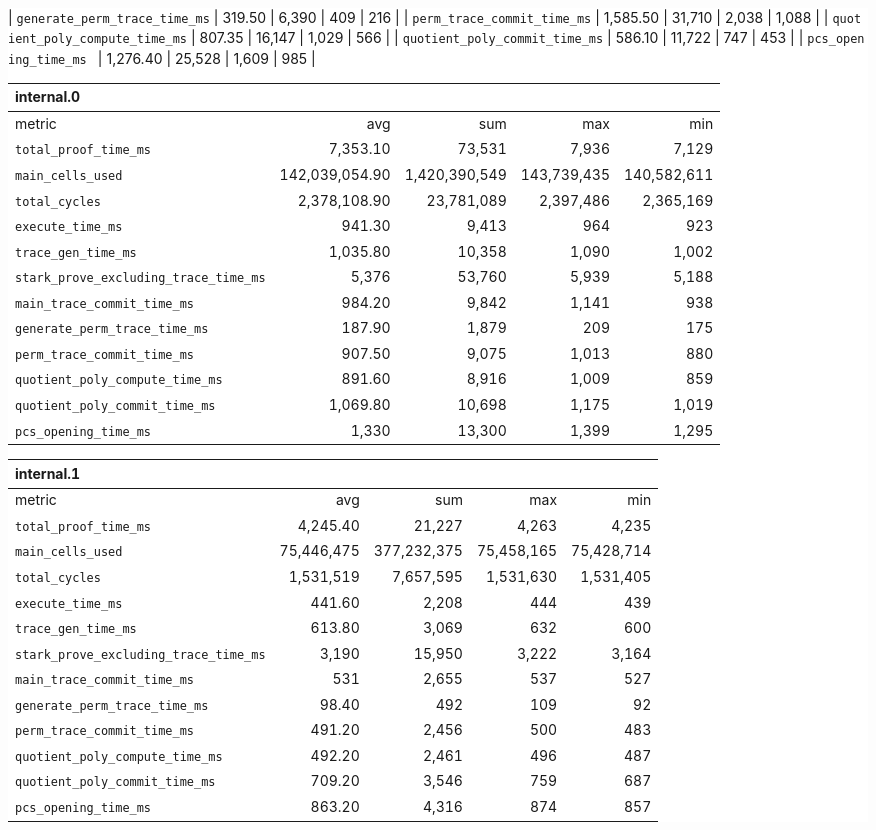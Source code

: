 | `generate_perm_trace_time_ms` |  319.50 |  6,390 |  409 |  216 |
| `perm_trace_commit_time_ms` |  1,585.50 |  31,710 |  2,038 |  1,088 |
| `quotient_poly_compute_time_ms` |  807.35 |  16,147 |  1,029 |  566 |
| `quotient_poly_commit_time_ms` |  586.10 |  11,722 |  747 |  453 |
| `pcs_opening_time_ms ` |  1,276.40 |  25,528 |  1,609 |  985 |

| internal.0 |||||
|:---|---:|---:|---:|---:|
|metric|avg|sum|max|min|
| `total_proof_time_ms ` |  7,353.10 |  73,531 |  7,936 |  7,129 |
| `main_cells_used     ` |  142,039,054.90 |  1,420,390,549 |  143,739,435 |  140,582,611 |
| `total_cycles        ` |  2,378,108.90 |  23,781,089 |  2,397,486 |  2,365,169 |
| `execute_time_ms     ` |  941.30 |  9,413 |  964 |  923 |
| `trace_gen_time_ms   ` |  1,035.80 |  10,358 |  1,090 |  1,002 |
| `stark_prove_excluding_trace_time_ms` |  5,376 |  53,760 |  5,939 |  5,188 |
| `main_trace_commit_time_ms` |  984.20 |  9,842 |  1,141 |  938 |
| `generate_perm_trace_time_ms` |  187.90 |  1,879 |  209 |  175 |
| `perm_trace_commit_time_ms` |  907.50 |  9,075 |  1,013 |  880 |
| `quotient_poly_compute_time_ms` |  891.60 |  8,916 |  1,009 |  859 |
| `quotient_poly_commit_time_ms` |  1,069.80 |  10,698 |  1,175 |  1,019 |
| `pcs_opening_time_ms ` |  1,330 |  13,300 |  1,399 |  1,295 |

| internal.1 |||||
|:---|---:|---:|---:|---:|
|metric|avg|sum|max|min|
| `total_proof_time_ms ` |  4,245.40 |  21,227 |  4,263 |  4,235 |
| `main_cells_used     ` |  75,446,475 |  377,232,375 |  75,458,165 |  75,428,714 |
| `total_cycles        ` |  1,531,519 |  7,657,595 |  1,531,630 |  1,531,405 |
| `execute_time_ms     ` |  441.60 |  2,208 |  444 |  439 |
| `trace_gen_time_ms   ` |  613.80 |  3,069 |  632 |  600 |
| `stark_prove_excluding_trace_time_ms` |  3,190 |  15,950 |  3,222 |  3,164 |
| `main_trace_commit_time_ms` |  531 |  2,655 |  537 |  527 |
| `generate_perm_trace_time_ms` |  98.40 |  492 |  109 |  92 |
| `perm_trace_commit_time_ms` |  491.20 |  2,456 |  500 |  483 |
| `quotient_poly_compute_time_ms` |  492.20 |  2,461 |  496 |  487 |
| `quotient_poly_commit_time_ms` |  709.20 |  3,546 |  759 |  687 |
| `pcs_opening_time_ms ` |  863.20 |  4,316 |  874 |  857 |
